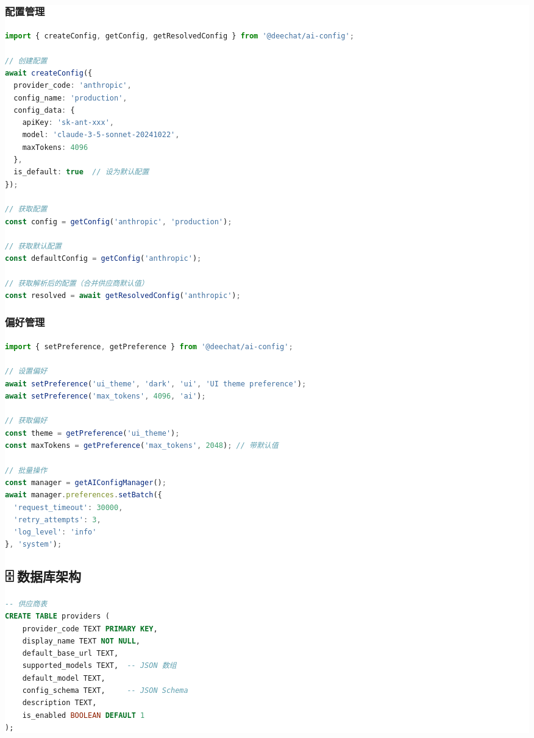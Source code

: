 ### 配置管理

```typescript
import { createConfig, getConfig, getResolvedConfig } from '@deechat/ai-config';

// 创建配置
await createConfig({
  provider_code: 'anthropic',
  config_name: 'production',
  config_data: {
    apiKey: 'sk-ant-xxx',
    model: 'claude-3-5-sonnet-20241022',
    maxTokens: 4096
  },
  is_default: true  // 设为默认配置
});

// 获取配置
const config = getConfig('anthropic', 'production');

// 获取默认配置
const defaultConfig = getConfig('anthropic');

// 获取解析后的配置（合并供应商默认值）
const resolved = await getResolvedConfig('anthropic');
```

### 偏好管理

```typescript
import { setPreference, getPreference } from '@deechat/ai-config';

// 设置偏好
await setPreference('ui_theme', 'dark', 'ui', 'UI theme preference');
await setPreference('max_tokens', 4096, 'ai');

// 获取偏好
const theme = getPreference('ui_theme');
const maxTokens = getPreference('max_tokens', 2048); // 带默认值

// 批量操作
const manager = getAIConfigManager();
await manager.preferences.setBatch({
  'request_timeout': 30000,
  'retry_attempts': 3,
  'log_level': 'info'
}, 'system');
```

## 🗄️ 数据库架构

```sql
-- 供应商表
CREATE TABLE providers (
    provider_code TEXT PRIMARY KEY,
    display_name TEXT NOT NULL,
    default_base_url TEXT,
    supported_models TEXT,  -- JSON 数组
    default_model TEXT,
    config_schema TEXT,     -- JSON Schema
    description TEXT,
    is_enabled BOOLEAN DEFAULT 1
);

```